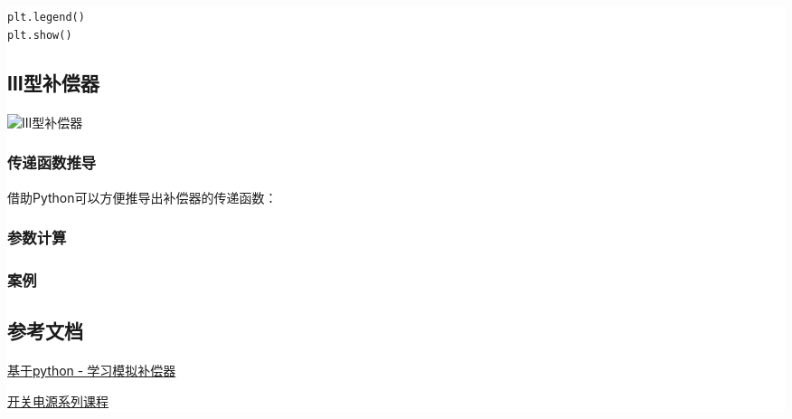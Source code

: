 ```Python
plt.legend()
plt.show()


```



## Ⅲ型补偿器

![Ⅲ型补偿器](/blog/blog_image/20220116131341.png 'Ⅲ型补偿器')

### 传递函数推导
借助Python可以方便推导出补偿器的传递函数：

```Python

```
### 参数计算

### 案例






## 参考文档


[基于python - 学习模拟补偿器](https://www.bilibili.com/video/BV1DF411H7r5)

[开关电源系列课程](https://www.darwinlearns.com/)
